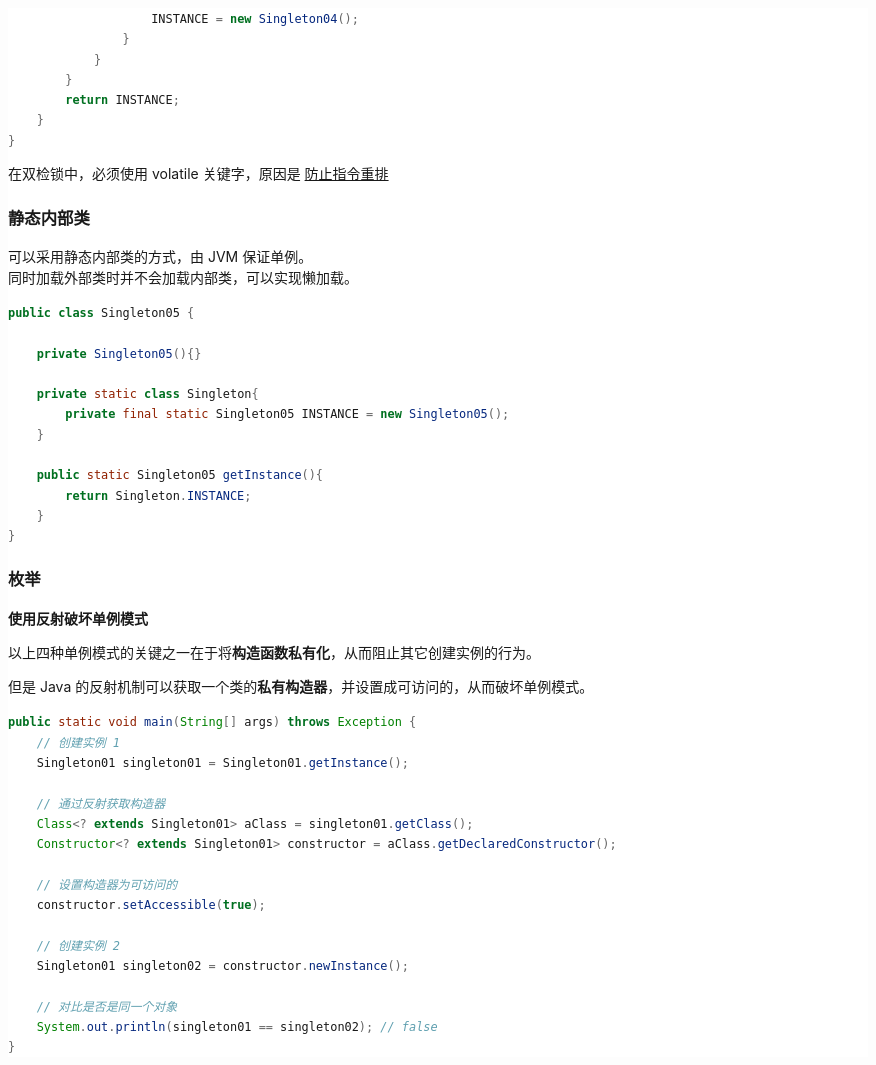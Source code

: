 ```java
                    INSTANCE = new Singleton04();
                }
            }
        }
        return INSTANCE;
    }
}
```
在双检锁中，必须使用 volatile 关键字，原因是 [防止指令重排](https://kekaiyuan.github.io//2021/07/16/volatile/#%E7%A6%81%E7%94%A8%E6%8C%87%E4%BB%A4%E9%87%8D%E6%8E%92)


### 静态内部类

可以采用静态内部类的方式，由 JVM 保证单例。<br>
同时加载外部类时并不会加载内部类，可以实现懒加载。

```java
public class Singleton05 {

    private Singleton05(){}

    private static class Singleton{
        private final static Singleton05 INSTANCE = new Singleton05();
    }

    public static Singleton05 getInstance(){
        return Singleton.INSTANCE;
    }
}
```

### 枚举
**使用反射破坏单例模式**

以上四种单例模式的关键之一在于将**构造函数私有化**，从而阻止其它创建实例的行为。

但是 Java 的反射机制可以获取一个类的**私有构造器**，并设置成可访问的，从而破坏单例模式。

```java
public static void main(String[] args) throws Exception {
	// 创建实例 1
	Singleton01 singleton01 = Singleton01.getInstance();

	// 通过反射获取构造器
	Class<? extends Singleton01> aClass = singleton01.getClass();
	Constructor<? extends Singleton01> constructor = aClass.getDeclaredConstructor();

	// 设置构造器为可访问的
	constructor.setAccessible(true);

	// 创建实例 2
	Singleton01 singleton02 = constructor.newInstance();

	// 对比是否是同一个对象
	System.out.println(singleton01 == singleton02); // false
}
```
